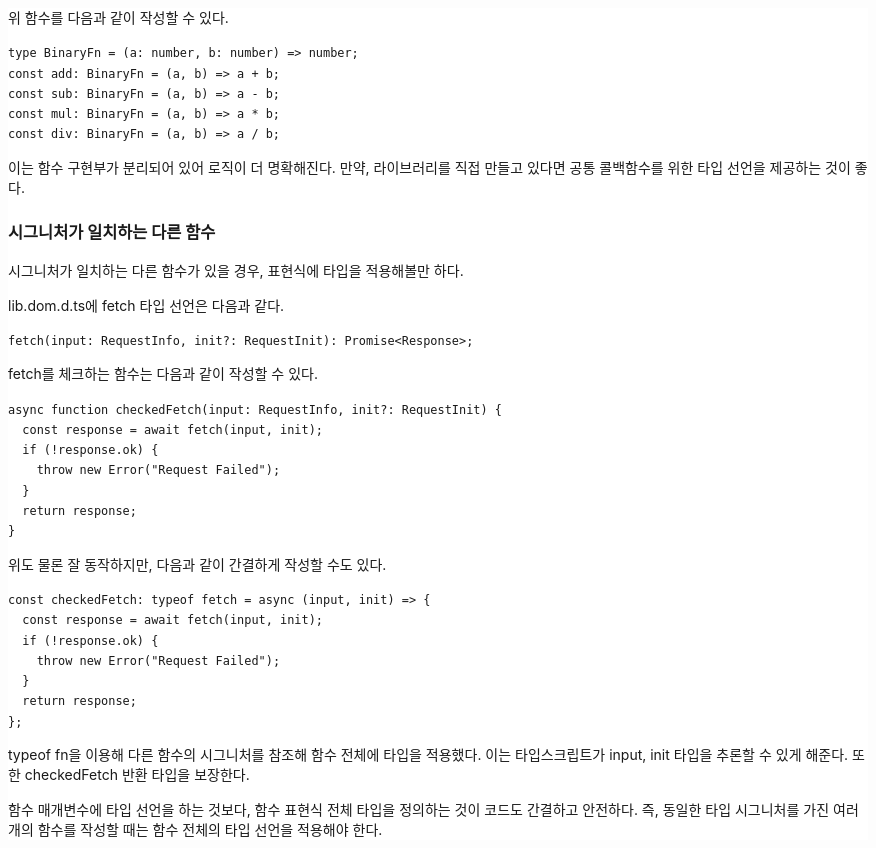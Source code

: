 위 함수를 다음과 같이 작성할 수 있다.

```tsx
type BinaryFn = (a: number, b: number) => number;
const add: BinaryFn = (a, b) => a + b;
const sub: BinaryFn = (a, b) => a - b;
const mul: BinaryFn = (a, b) => a * b;
const div: BinaryFn = (a, b) => a / b;
```

이는 함수 구현부가 분리되어 있어 로직이 더 명확해진다. 만약, 라이브러리를 직접 만들고 있다면 공통 콜백함수를 위한 타입 선언을 제공하는 것이 좋다.



### 시그니처가 일치하는 다른 함수

시그니처가 일치하는 다른 함수가 있을 경우, 표현식에 타입을 적용해볼만 하다.

lib.dom.d.ts에 fetch 타입 선언은 다음과 같다.

```tsx
fetch(input: RequestInfo, init?: RequestInit): Promise<Response>;
```



fetch를 체크하는 함수는 다음과 같이 작성할 수 있다.

```tsx
async function checkedFetch(input: RequestInfo, init?: RequestInit) {
  const response = await fetch(input, init);
  if (!response.ok) {
    throw new Error("Request Failed");
  }
  return response;
}
```



위도 물론 잘 동작하지만, 다음과 같이 간결하게 작성할 수도 있다.

```tsx
const checkedFetch: typeof fetch = async (input, init) => {
  const response = await fetch(input, init);
  if (!response.ok) {
    throw new Error("Request Failed");
  }
  return response;
};
```

typeof fn을 이용해 다른 함수의 시그니처를 참조해 함수 전체에 타입을 적용했다. 이는 타입스크립트가 input, init 타입을 추론할 수 있게 해준다. 또한 checkedFetch 반환 타입을 보장한다. 



함수 매개변수에 타입 선언을 하는 것보다, 함수 표현식 전체 타입을 정의하는 것이 코드도 간결하고 안전하다. 즉, 동일한 타입 시그니처를 가진 여러 개의 함수를 작성할 때는 함수 전체의 타입 선언을 적용해야 한다.


